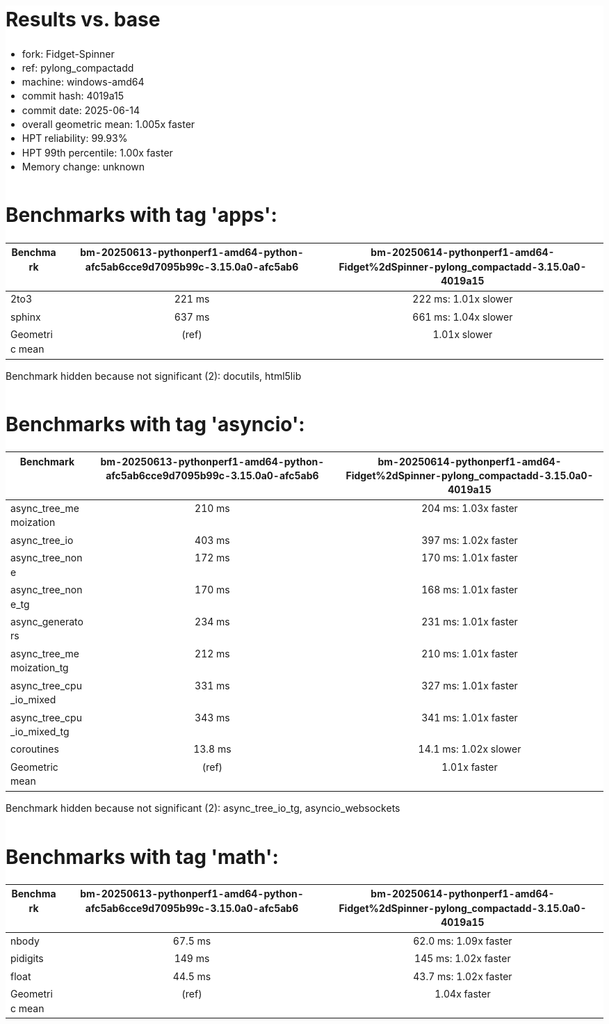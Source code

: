 # Results vs. base

- fork: Fidget-Spinner
- ref: pylong_compactadd
- machine: windows-amd64
- commit hash: 4019a15
- commit date: 2025-06-14
- overall geometric mean: 1.005x faster
- HPT reliability: 99.93%
- HPT 99th percentile: 1.00x faster
- Memory change: unknown

Benchmarks with tag 'apps':
===========================

| Benchmark      | bm-20250613-pythonperf1-amd64-python-afc5ab6cce9d7095b99c-3.15.0a0-afc5ab6 | bm-20250614-pythonperf1-amd64-Fidget%2dSpinner-pylong_compactadd-3.15.0a0-4019a15 |
|----------------|:--------------------------------------------------------------------------:|:---------------------------------------------------------------------------------:|
| 2to3           | 221 ms                                                                     | 222 ms: 1.01x slower                                                              |
| sphinx         | 637 ms                                                                     | 661 ms: 1.04x slower                                                              |
| Geometric mean | (ref)                                                                      | 1.01x slower                                                                      |

Benchmark hidden because not significant (2): docutils, html5lib

Benchmarks with tag 'asyncio':
==============================

| Benchmark                  | bm-20250613-pythonperf1-amd64-python-afc5ab6cce9d7095b99c-3.15.0a0-afc5ab6 | bm-20250614-pythonperf1-amd64-Fidget%2dSpinner-pylong_compactadd-3.15.0a0-4019a15 |
|----------------------------|:--------------------------------------------------------------------------:|:---------------------------------------------------------------------------------:|
| async_tree_memoization     | 210 ms                                                                     | 204 ms: 1.03x faster                                                              |
| async_tree_io              | 403 ms                                                                     | 397 ms: 1.02x faster                                                              |
| async_tree_none            | 172 ms                                                                     | 170 ms: 1.01x faster                                                              |
| async_tree_none_tg         | 170 ms                                                                     | 168 ms: 1.01x faster                                                              |
| async_generators           | 234 ms                                                                     | 231 ms: 1.01x faster                                                              |
| async_tree_memoization_tg  | 212 ms                                                                     | 210 ms: 1.01x faster                                                              |
| async_tree_cpu_io_mixed    | 331 ms                                                                     | 327 ms: 1.01x faster                                                              |
| async_tree_cpu_io_mixed_tg | 343 ms                                                                     | 341 ms: 1.01x faster                                                              |
| coroutines                 | 13.8 ms                                                                    | 14.1 ms: 1.02x slower                                                             |
| Geometric mean             | (ref)                                                                      | 1.01x faster                                                                      |

Benchmark hidden because not significant (2): async_tree_io_tg, asyncio_websockets

Benchmarks with tag 'math':
===========================

| Benchmark      | bm-20250613-pythonperf1-amd64-python-afc5ab6cce9d7095b99c-3.15.0a0-afc5ab6 | bm-20250614-pythonperf1-amd64-Fidget%2dSpinner-pylong_compactadd-3.15.0a0-4019a15 |
|----------------|:--------------------------------------------------------------------------:|:---------------------------------------------------------------------------------:|
| nbody          | 67.5 ms                                                                    | 62.0 ms: 1.09x faster                                                             |
| pidigits       | 149 ms                                                                     | 145 ms: 1.02x faster                                                              |
| float          | 44.5 ms                                                                    | 43.7 ms: 1.02x faster                                                             |
| Geometric mean | (ref)                                                                      | 1.04x faster                                                                      |
